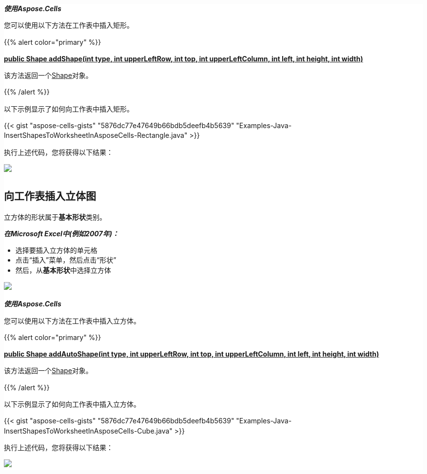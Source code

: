 ***使用Aspose.Cells***

您可以使用以下方法在工作表中插入矩形。

{{% alert color="primary" %}}

[**public Shape addShape(int type, int upperLeftRow, int top, int upperLeftColumn, int left, int height, int width)**](https://reference.aspose.com/cells/java/com.aspose.cells/shapecollection#addShape(int,%20int,%20int,%20int,%20int,%20int,%20int))

该方法返回一个[Shape](https://reference.aspose.com/cells/java/com.aspose.cells/Shape)对象。

{{% /alert %}}

以下示例显示了如何向工作表中插入矩形。

{{< gist "aspose-cells-gists" "5876dc77e47649b66bdb5deefb4b5639" "Examples-Java-InsertShapesToWorksheetInAsposeCells-Rectangle.java" >}}

执行上述代码，您将获得以下结果：

![](rectangle2.png)



## **向工作表插入立体图**

立方体的形状属于**基本形状**类别。

***在Microsoft Excel中(例如2007年)：***

- 选择要插入立方体的单元格
- 点击“插入”菜单，然后点击“形状”
- 然后，从**基本形状**中选择立方体

![](cube.png)

***使用Aspose.Cells***

您可以使用以下方法在工作表中插入立方体。

{{% alert color="primary" %}}

[**public Shape addAutoShape(int type, int upperLeftRow, int top, int upperLeftColumn, int left, int height, int width)**](https://reference.aspose.com/cells/java/com.aspose.cells/shapecollection#addAutoShape(int,%20int,%20int,%20int,%20int,%20int,%20int))

该方法返回一个[Shape](https://reference.aspose.com/cells/java/com.aspose.cells/Shape)对象。

{{% /alert %}}

以下示例显示了如何向工作表中插入立方体。

{{< gist "aspose-cells-gists" "5876dc77e47649b66bdb5deefb4b5639" "Examples-Java-InsertShapesToWorksheetInAsposeCells-Cube.java" >}}

执行上述代码，您将获得以下结果：

![](cube2.png)
